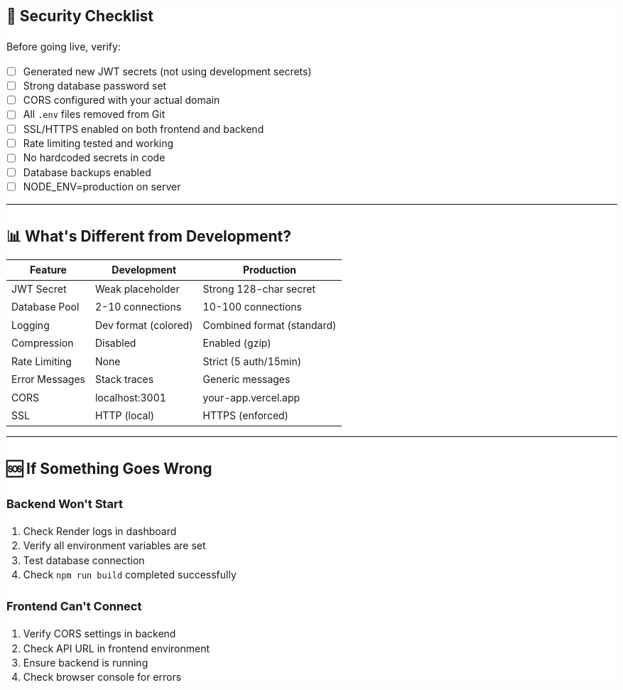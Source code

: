 ## 🔐 Security Checklist

Before going live, verify:

- [ ] Generated new JWT secrets (not using development secrets)
- [ ] Strong database password set
- [ ] CORS configured with your actual domain
- [ ] All `.env` files removed from Git
- [ ] SSL/HTTPS enabled on both frontend and backend
- [ ] Rate limiting tested and working
- [ ] No hardcoded secrets in code
- [ ] Database backups enabled
- [ ] NODE_ENV=production on server

---

## 📊 What's Different from Development?

| Feature | Development | Production |
|---------|-------------|------------|
| JWT Secret | Weak placeholder | Strong 128-char secret |
| Database Pool | 2-10 connections | 10-100 connections |
| Logging | Dev format (colored) | Combined format (standard) |
| Compression | Disabled | Enabled (gzip) |
| Rate Limiting | None | Strict (5 auth/15min) |
| Error Messages | Stack traces | Generic messages |
| CORS | localhost:3001 | your-app.vercel.app |
| SSL | HTTP (local) | HTTPS (enforced) |

---

## 🆘 If Something Goes Wrong

### Backend Won't Start
1. Check Render logs in dashboard
2. Verify all environment variables are set
3. Test database connection
4. Check `npm run build` completed successfully

### Frontend Can't Connect
1. Verify CORS settings in backend
2. Check API URL in frontend environment
3. Ensure backend is running
4. Check browser console for errors
